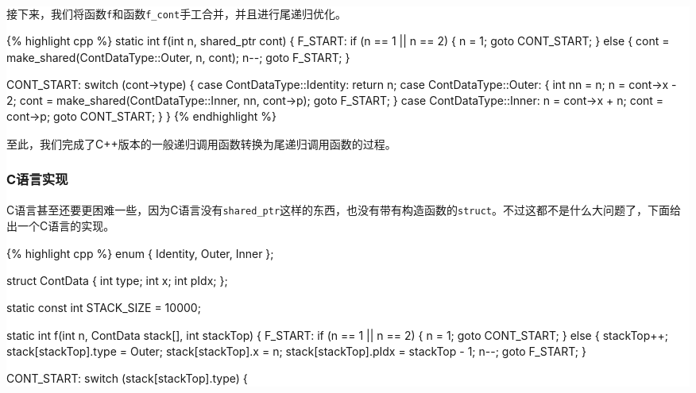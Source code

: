 接下来，我们将函数`f`和函数`f_cont`手工合并，并且进行尾递归优化。

{% highlight cpp %}
static int f(int n, shared_ptr<ContData> cont) {
F_START:
    if (n == 1 || n == 2) {
        n = 1;
        goto CONT_START;
    } else {
        cont = make_shared<ContData>(ContDataType::Outer, n, cont);
        n--;
        goto F_START;
    }

CONT_START:
    switch (cont->type)
    {
    case ContDataType::Identity:
        return n;
    case ContDataType::Outer: {
            int nn = n;
            n = cont->x - 2;
            cont = make_shared<ContData>(ContDataType::Inner, nn, cont->p);
            goto F_START;
        }
    case ContDataType::Inner:
        n = cont->x + n;
        cont = cont->p;
        goto CONT_START;
    }
}
{% endhighlight %}

至此，我们完成了C++版本的一般递归调用函数转换为尾递归调用函数的过程。

### C语言实现

C语言甚至还要更困难一些，因为C语言没有`shared_ptr`这样的东西，也没有带有构造函数的`struct`。不过这都不是什么大问题了，下面给出一个C语言的实现。

{% highlight cpp %}
enum { Identity, Outer, Inner };

struct ContData {
    int type;
    int x;
    int pIdx;
};

static const int STACK_SIZE = 10000;

static int f(int n, ContData stack[], int stackTop) {
F_START:
    if (n == 1 || n == 2) {
        n = 1;
        goto CONT_START;
    } else {
        stackTop++;
        stack[stackTop].type = Outer;
        stack[stackTop].x = n;
        stack[stackTop].pIdx = stackTop - 1;
        n--;
        goto F_START;
    }

CONT_START:
    switch (stack[stackTop].type)
    {

[^tail-recursion-optimization]: Tail call elimination allows procedure calls in tail position to be implemented as efficiently as goto statements, thus allowing efficient structured programming. In the words of Guy L. Steele "in general procedure calls may be usefully thought of as GOTO statements which also pass parameters, and can be uniformly coded as \[machine code\] JUMP instructions". [See wikipedia](http://en.wikipedia.org/wiki/Tail_call#History).
[^lambda]: F#使用`fun`关键字来创建一个匿名函数。[See MSDN](http://msdn.microsoft.com/en-us/library/dd233201.aspx).
[^CXX11-lambda]: [See C++11 FAQ](http://www.stroustrup.com/C++11FAQ.html#lambda).
[^latest-vs]: Visual Studio 2012 update 3. CL版本17.00.60610.1.
[^latest-gxx]: g++ 4:4.7.2-1 in Debian jessie.